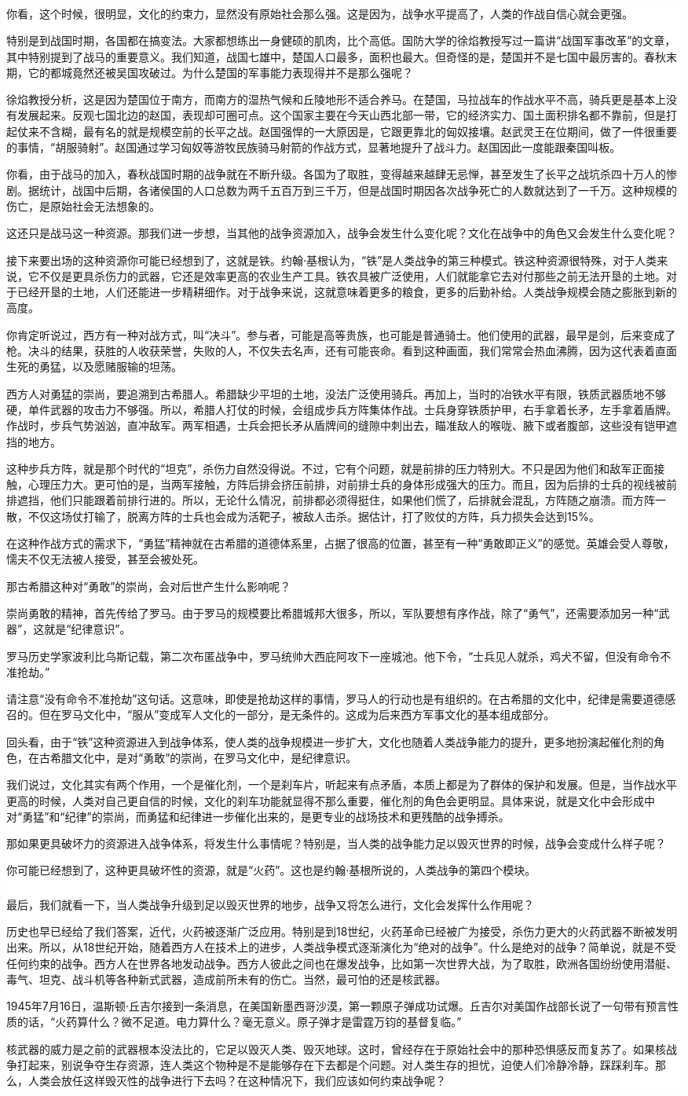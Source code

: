 你看，这个时候，很明显，文化的约束力，显然没有原始社会那么强。这是因为，战争水平提高了，人类的作战自信心就会更强。

特别是到战国时期，各国都在搞变法。大家都想练出一身健硕的肌肉，比个高低。国防大学的徐焰教授写过一篇讲“战国军事改革”的文章，其中特别提到了战马的重要意义。我们知道，战国七雄中，楚国人口最多，面积也最大。但奇怪的是，楚国并不是七国中最厉害的。春秋末期，它的都城竟然还被吴国攻破过。为什么楚国的军事能力表现得并不是那么强呢？

徐焰教授分析，这是因为楚国位于南方，而南方的湿热气候和丘陵地形不适合养马。在楚国，马拉战车的作战水平不高，骑兵更是基本上没有发展起来。反观七国北边的赵国，表现却可圈可点。这个国家主要在今天山西北部一带，它的经济实力、国土面积排名都不靠前，但是打起仗来不含糊，最有名的就是规模空前的长平之战。赵国强悍的一大原因是，它跟更靠北的匈奴接壤。赵武灵王在位期间，做了一件很重要的事情，“胡服骑射”。赵国通过学习匈奴等游牧民族骑马射箭的作战方式，显著地提升了战斗力。赵国因此一度能跟秦国叫板。

你看，由于战马的加入，春秋战国时期的战争就在不断升级。各国为了取胜，变得越来越肆无忌惮，甚至发生了长平之战坑杀四十万人的惨剧。据统计，战国中后期，各诸侯国的人口总数为两千五百万到三千万，但是战国时期因各次战争死亡的人数就达到了一千万。这种规模的伤亡，是原始社会无法想象的。

这还只是战马这一种资源。那我们进一步想，当其他的战争资源加入，战争会发生什么变化呢？文化在战争中的角色又会发生什么变化呢？

接下来要出场的这种资源你可能已经想到了，这就是铁。约翰·基根认为，“铁”是人类战争的第三种模式。铁这种资源很特殊，对于人类来说，它不仅是更具杀伤力的武器，它还是效率更高的农业生产工具。铁农具被广泛使用，人们就能拿它去对付那些之前无法开垦的土地。对于已经开垦的土地，人们还能进一步精耕细作。对于战争来说，这就意味着更多的粮食，更多的后勤补给。人类战争规模会随之膨胀到新的高度。

你肯定听说过，西方有一种对战方式，叫“决斗”。参与者，可能是高等贵族，也可能是普通骑士。他们使用的武器，最早是剑，后来变成了枪。决斗的结果，获胜的人收获荣誉，失败的人，不仅失去名声，还有可能丧命。看到这种画面，我们常常会热血沸腾，因为这代表着直面生死的勇猛，以及愿赌服输的坦荡。

西方人对勇猛的崇尚，要追溯到古希腊人。希腊缺少平坦的土地，没法广泛使用骑兵。再加上，当时的冶铁水平有限，铁质武器质地不够硬，单件武器的攻击力不够强。所以，希腊人打仗的时候，会组成步兵方阵集体作战。士兵身穿铁质护甲，右手拿着长矛，左手拿着盾牌。作战时，步兵气势汹汹，直冲敌军。两军相遇，士兵会把长矛从盾牌间的缝隙中刺出去，瞄准敌人的喉咙、腋下或者腹部，这些没有铠甲遮挡的地方。

这种步兵方阵，就是那个时代的“坦克”，杀伤力自然没得说。不过，它有个问题，就是前排的压力特别大。不只是因为他们和敌军正面接触，心理压力大。更可怕的是，当两军接触，方阵后排会挤压前排，对前排士兵的身体形成强大的压力。而且，因为后排的士兵的视线被前排遮挡，他们只能跟着前排行进的。所以，无论什么情况，前排都必须得挺住，如果他们慌了，后排就会混乱，方阵随之崩溃。而方阵一散，不仅这场仗打输了，脱离方阵的士兵也会成为活靶子，被敌人击杀。据估计，打了败仗的方阵，兵力损失会达到15%。

在这种作战方式的需求下，“勇猛”精神就在古希腊的道德体系里，占据了很高的位置，甚至有一种“勇敢即正义”的感觉。英雄会受人尊敬，懦夫不仅无法被人接受，甚至会被处死。

那古希腊这种对“勇敢”的崇尚，会对后世产生什么影响呢？

崇尚勇敢的精神，首先传给了罗马。由于罗马的规模要比希腊城邦大很多，所以，军队要想有序作战，除了“勇气”，还需要添加另一种“武器”，这就是“纪律意识”。

罗马历史学家波利比乌斯记载，第二次布匿战争中，罗马统帅大西庇阿攻下一座城池。他下令，“士兵见人就杀，鸡犬不留，但没有命令不准抢劫。”

请注意“没有命令不准抢劫”这句话。这意味，即使是抢劫这样的事情，罗马人的行动也是有组织的。在古希腊的文化中，纪律是需要道德感召的。但在罗马文化中，“服从”变成军人文化的一部分，是无条件的。这成为后来西方军事文化的基本组成部分。

回头看，由于“铁”这种资源进入到战争体系，使人类的战争规模进一步扩大，文化也随着人类战争能力的提升，更多地扮演起催化剂的角色，在古希腊文化中，是对“勇敢”的崇尚，在罗马文化中，是纪律意识。

我们说过，文化其实有两个作用，一个是催化剂，一个是刹车片，听起来有点矛盾，本质上都是为了群体的保护和发展。但是，当作战水平更高的时候，人类对自己更自信的时候，文化的刹车功能就显得不那么重要，催化剂的角色会更明显。具体来说，就是文化中会形成中对“勇猛”和“纪律”的崇尚，而勇猛和纪律进一步催化出来的，是更专业的战场技术和更残酷的战争搏杀。

那如果更具破坏力的资源进入战争体系，将发生什么事情呢？特别是，当人类的战争能力足以毁灭世界的时候，战争会变成什么样子呢？

你可能已经想到了，这种更具破坏性的资源，就是“火药”。这也是约翰·基根所说的，人类战争的第四个模块。

###   



最后，我们就看一下，当人类战争升级到足以毁灭世界的地步，战争又将怎么进行，文化会发挥什么作用呢？

历史也早已经给了我们答案，近代，火药被逐渐广泛应用。特别是到18世纪，火药革命已经被广为接受，杀伤力更大的火药武器不断被发明出来。所以，从18世纪开始，随着西方人在技术上的进步，人类战争模式逐渐演化为“绝对的战争”。什么是绝对的战争？简单说，就是不受任何约束的战争。西方人在世界各地发动战争。西方人彼此之间也在爆发战争，比如第一次世界大战，为了取胜，欧洲各国纷纷使用潜艇、毒气、坦克、战斗机等各种新式武器，造成前所未有的伤亡。当然，最可怕的还是核武器。

1945年7月16日，温斯顿·丘吉尔接到一条消息，在美国新墨西哥沙漠，第一颗原子弹成功试爆。丘吉尔对美国作战部长说了一句带有预言性质的话，“火药算什么？微不足道。电力算什么？毫无意义。原子弹才是雷霆万钧的基督复临。”

核武器的威力是之前的武器根本没法比的，它足以毁灭人类、毁灭地球。这时，曾经存在于原始社会中的那种恐惧感反而复苏了。如果核战争打起来，别说争夺生存资源，连人类这个物种是不是能够存在下去都是个问题。对人类生存的担忧，迫使人们冷静冷静，踩踩刹车。那么，人类会放任这样毁灭性的战争进行下去吗？在这种情况下，我们应该如何约束战争呢？
